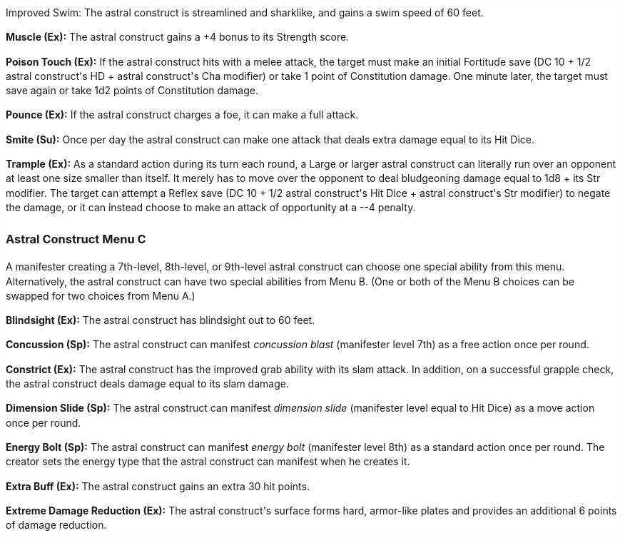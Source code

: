 Improved Swim: The astral construct is streamlined and sharklike, and
gains a swim speed of 60 feet.

**Muscle (Ex):** The astral construct gains a +4 bonus to its Strength
score.

**Poison Touch (Ex):** If the astral construct hits with a melee attack,
the target must make an initial Fortitude save (DC 10 + 1/2 astral
construct's HD + astral construct's Cha modifier) or take 1 point of
Constitution damage. One minute later, the target must save again or
take 1d2 points of Constitution damage.

**Pounce (Ex):** If the astral construct charges a foe, it can make a
full attack.

**Smite (Su):** Once per day the astral construct can make one attack
that deals extra damage equal to its Hit Dice.

**Trample (Ex):** As a standard action during its turn each round, a
Large or larger astral construct can literally run over an opponent at
least one size smaller than itself. It merely has to move over the
opponent to deal bludgeoning damage equal to 1d8 + its Str modifier. The
target can attempt a Reflex save (DC 10 + 1/2 astral construct's Hit
Dice + astral construct's Str modifier) to negate the damage, or it can
instead choose to make an attack of opportunity at a --4 penalty.

### Astral Construct Menu C

A manifester creating a 7th-level, 8th-level, or 9th-level astral
construct can choose one special ability from this menu. Alternatively,
the astral construct can have two special abilities from Menu B. (One or
both of the Menu B choices can be swapped for two choices from Menu A.)

**Blindsight (Ex):** The astral construct has blindsight out to 60 feet.

**Concussion (Sp):** The astral construct can manifest *concussion
blast* (manifester level 7th) as a free action once per round.

**Constrict (Ex):** The astral construct has the improved grab ability
with its slam attack. In addition, on a successful grapple check, the
astral construct deals damage equal to its slam damage.

**Dimension Slide (Sp):** The astral construct can manifest *dimension
slide* (manifester level equal to Hit Dice) as a move action once per
round.

**Energy Bolt (Sp):** The astral construct can manifest *energy bolt*
(manifester level 8th) as a standard action once per round. The creator
sets the energy type that the astral construct can manifest when he
creates it.

**Extra Buff (Ex):** The astral construct gains an extra 30 hit points.

**Extreme Damage Reduction (Ex):** The astral construct's surface forms
hard, armor-like plates and provides an additional 6 points of damage
reduction.
